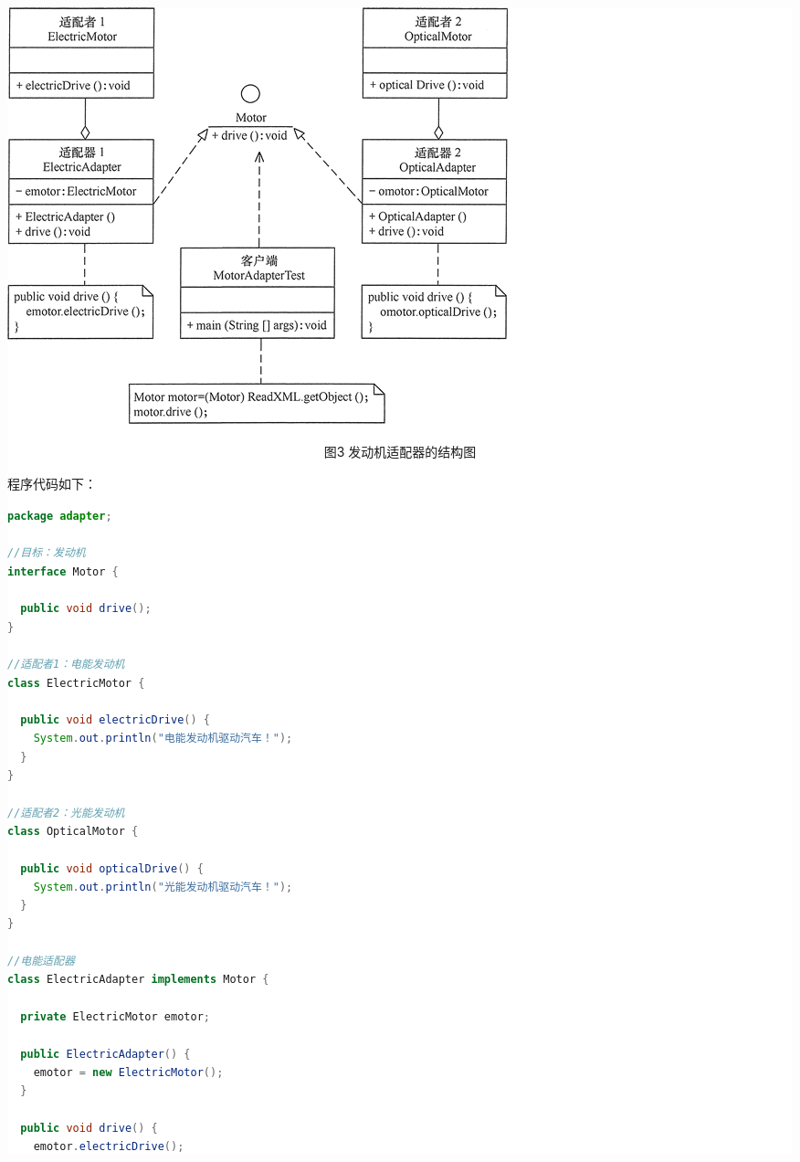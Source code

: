 ![upload successful](/images/pasted-140.png)
<center>图3 发动机适配器的结构图</center>

程序代码如下：

```java
package adapter;

//目标：发动机
interface Motor {

  public void drive();
}

//适配者1：电能发动机
class ElectricMotor {

  public void electricDrive() {
    System.out.println("电能发动机驱动汽车！");
  }
}

//适配者2：光能发动机
class OpticalMotor {

  public void opticalDrive() {
    System.out.println("光能发动机驱动汽车！");
  }
}

//电能适配器
class ElectricAdapter implements Motor {

  private ElectricMotor emotor;

  public ElectricAdapter() {
    emotor = new ElectricMotor();
  }

  public void drive() {
    emotor.electricDrive();
```